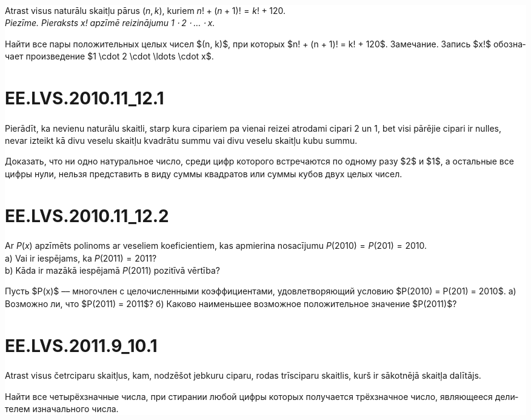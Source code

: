 Atrast visus naturālu skaitļu pārus $(n,k)$, kuriem
$n! + (n + 1)! = k! + 120$.  
*Piezīme. Pieraksts $x!$ apzīmē reizinājumu $1 \cdot 2 \cdot \ldots \cdot x$.*

<text lang="ru">
Найти все пары положительных целых чисел $(n, k)$, при которых
$n! + (n + 1)! = k! + 120$.  
Замечание. Запись $x!$ обозначает произведение $1 \cdot 2 \cdot \ldots \cdot x$.
</text>





# <lo-sample/> EE.LVS.2010.11_12.1

Pierādīt, ka nevienu naturālu skaitli, starp kura cipariem pa 
vienai reizei atrodami cipari $2$ un $1$, bet visi pārējie cipari ir
nulles, nevar izteikt kā divu veselu skaitļu kvadrātu summu 
vai divu veselu skaitļu kubu summu. 

<text lang="ru">
Доказать, что ни одно натуральное число, среди цифр которого 
встречаются по одному разу $2$ и $1$, а остальные все цифры нули, 
нельзя представить в виду суммы квадратов или суммы кубов двух целых чисел.
</text>





# <lo-sample/> EE.LVS.2010.11_12.2

Ar $P(x)$ apzīmēts polinoms ar veseliem koeficientiem, 
kas apmierina nosacījumu $P(2010) = P(201) = 2010$.  
a) Vai ir iespējams, ka $P(2011) = 2011$?  
b) Kāda ir mazākā iespējamā $P(2011)$ pozitīvā vērtība?

<text lang="ru">
Пусть $P(x)$ –– многочлен с целочисленными коэффициентами, 
удовлетворяющий условию $P(2010) = P(201) = 2010$.  
а) Возможно ли, что $P(2011) = 2011$?  
б) Каково наименьшее возможное положительное значение $P(2011)$?
</text>






# <lo-sample/> EE.LVS.2011.9_10.1

Atrast visus četrciparu skaitļus, kam, nodzēšot
jebkuru ciparu, rodas trīsciparu skaitlis, kurš ir 
sākotnējā skaitļa dalītājs. 

<text lang="ru">
Найти все четырёхзначные числа, при стирании любой 
цифры которых получается трёхзначное число, 
являющееся делителем изначального числа.
</text>
